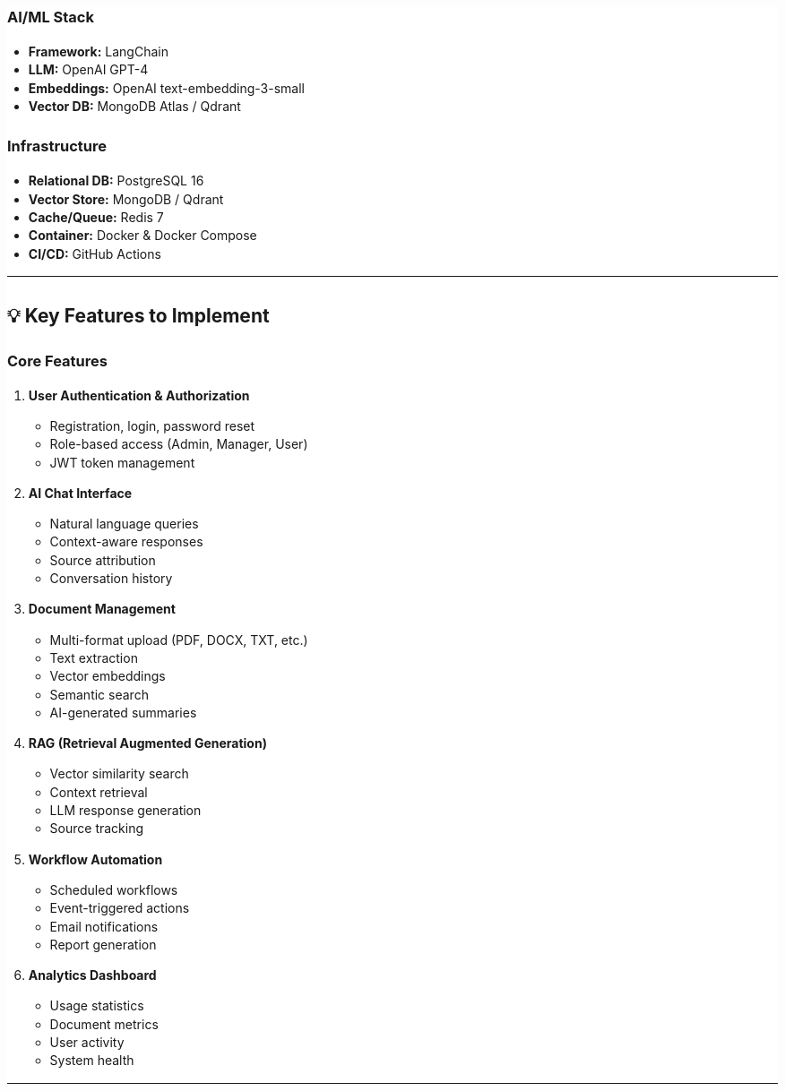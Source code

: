 ### AI/ML Stack
- **Framework:** LangChain
- **LLM:** OpenAI GPT-4
- **Embeddings:** OpenAI text-embedding-3-small
- **Vector DB:** MongoDB Atlas / Qdrant

### Infrastructure
- **Relational DB:** PostgreSQL 16
- **Vector Store:** MongoDB / Qdrant
- **Cache/Queue:** Redis 7
- **Container:** Docker & Docker Compose
- **CI/CD:** GitHub Actions

---

## 💡 Key Features to Implement

### Core Features
1. **User Authentication & Authorization**
   - Registration, login, password reset
   - Role-based access (Admin, Manager, User)
   - JWT token management

2. **AI Chat Interface**
   - Natural language queries
   - Context-aware responses
   - Source attribution
   - Conversation history

3. **Document Management**
   - Multi-format upload (PDF, DOCX, TXT, etc.)
   - Text extraction
   - Vector embeddings
   - Semantic search
   - AI-generated summaries

4. **RAG (Retrieval Augmented Generation)**
   - Vector similarity search
   - Context retrieval
   - LLM response generation
   - Source tracking

5. **Workflow Automation**
   - Scheduled workflows
   - Event-triggered actions
   - Email notifications
   - Report generation

6. **Analytics Dashboard**
   - Usage statistics
   - Document metrics
   - User activity
   - System health

---